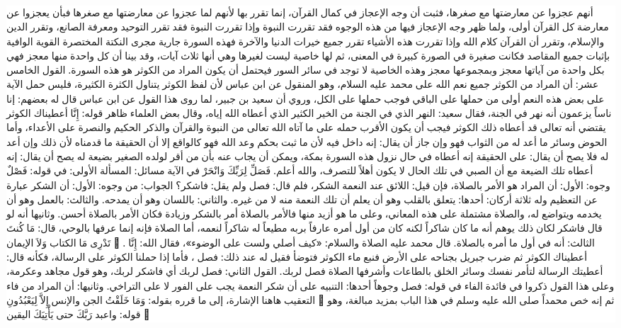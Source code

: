 أنهم عجزوا عن معارضتها مع صغرها، فثبت أن وجه الإعجاز في كمال القرآن، إنما تقرر بها لأنهم لما عجزوا عن معارضتها مع صغرها فبأن يعجزوا عن معارضة كل القرآن أولى، ولما ظهر وجه الإعجاز فيها من هذه الوجوه فقد تقررت النبوة وإذا تقررت النبوة فقد تقرر التوحيد ومعرفة الصانع، وتقرر الدين والإسلام، وتقرر أن القرآن كلام الله وإذا تقررت هذه الأشياء تقرر جميع خيرات الدنيا والآخرة فهذه السورة جارية مجرى النكتة المختصرة القوية الوافية بإثبات جميع المقاصد فكانت صغيرة في الصورة كبيرة في المعنى، ثم لها خاصية ليست لغيرها وهي أنها ثلاث آيات، وقد بينا أن كل واحدة منها معجز فهي بكل واحدة من آياتها معجز وبمجموعها معجز وهذه الخاصية لا توجد في سائر السور فيحتمل أن يكون المراد من الكوثر هو هذه السورة.
القول الخامس عشر: أن المراد من الكوثر جميع نعم الله على محمد عليه السلام، وهو المنقول عن ابن عباس لأن لفظ الكوثر يتناول الكثرة الكثيرة، فليس حمل الآية على بعض هذه النعم أولى من حملها على الباقي فوجب حملها على الكل، وروي أن سعيد بن جبير، لما روى هذا القول عن ابن عباس قال له بعضهم: إنا ناساً يزعمون أنه نهر في الجنة، فقال سعيد: النهر الذي في الجنة من الخير الكثير الذي أعطاه الله إياه، وقال بعض العلماء ظاهر قوله:
إِنَّا أعطيناك الكوثر
يقتضي أنه تعالى قد أعطاه ذلك الكوثر فيجب أن يكون الأقرب حمله على ما آتاه الله تعالى من النبوة والقرآن والذكر الحكيم والنصرة على الأعداء، وأما الحوض وسائر ما أعد له من الثواب فهو وإن جاز أن يقال: إنه داخل فيه لأن ما ثبت بحكم وعد الله فهو كالواقع إلا أن الحقيقة ما قدمناه لأن ذلك وإن أعد له فلا يصح أن يقال: على الحقيقة إنه أعطاه في حال نزول هذه السورة بمكة، ويمكن أن يجاب عنه بأن من أقر لولده الصغير بضيعة له يصح أن يقال: إنه أعطاه تلك الضيعة مع أن الصبي في تلك الحال لا يكون أهلاً للتصرف، والله أعلم.
فَصَلِّ لِرَبِّكَ وَانْحَرْ
في الآية مسائل:
المسألة الأولى:
في قوله:
فَصْلٌ
وجوه:
الأول:
أن المراد هو الأمر بالصلاة، فإن قيل: اللائق عند النعمة الشكر، فلم قال: فصل ولم يقل: فاشكر؟
الجواب:
من وجوه:
الأول:
أن الشكر عبارة عن التعظيم وله ثلاثة أركان:
أحدها:
يتعلق بالقلب وهو أن يعلم أن تلك النعمة منه لا من غيره.
والثاني:
باللسان وهو أن يمدحه.
والثالث:
بالعمل وهو أن يخدمه ويتواضع له، والصلاة مشتملة على هذه المعاني، وعلى ما هو أزيد منها فالأمر بالصلاة أمر بالشكر وزيادة فكان الأمر بالصلاة أحسن.
وثانيها أنه لو قال فاشكر لكان ذلك يوهم أنه ما كان شاكراً لكنه كان من أول أمره عارفاً بربه مطيعاً له شاكراً لنعمه، أما الصلاة فإنه إنما عرفها بالوحي، قال:
مَا كُنتَ تَدْرِى مَا الكتاب وَلاَ الإيمان

.
الثالث:
أنه في أول ما أمره بالصلاة.
قال محمد عليه الصلاة والسلام:
«كيف أصلي ولست على الوضوء»، فقال الله:
إِنَّا أعطيناك الكوثر
ثم ضرب جبريل بجناحه على الأرض فنبع ماء الكوثر فتوضأ فقيل له عند ذلك:
فصل
، فأما إذا حملنا الكوثر على الرسالة، فكأنه قال: أعطيتك الرسالة لتأمر نفسك وسائر الخلق بالطاعات وأشرفها الصلاة فصل لربك.
القول الثاني:
فصل لربك
أي فاشكر لربك، وهو قول مجاهد وعكرمة، وعلى هذا القول ذكروا في فائدة الفاء في قوله:
فصل
وجوهاً أحدها: التنبيه على أن شكر النعمة يجب على الفور لا على التراخي.
وثانيها:
أن المراد من فاء التعقيب هاهنا الإشارة، إلى ما قرره بقوله:
وَمَا خَلَقْتُ الجن والإنس إِلاَّ لِيَعْبُدُونِ

ثم إنه خص محمداً صلى الله عليه وسلم في هذا الباب بمزيد مبالغة، وهو قوله:
واعبد رَبَّكَ حتى يَأْتِيَكَ اليقين
